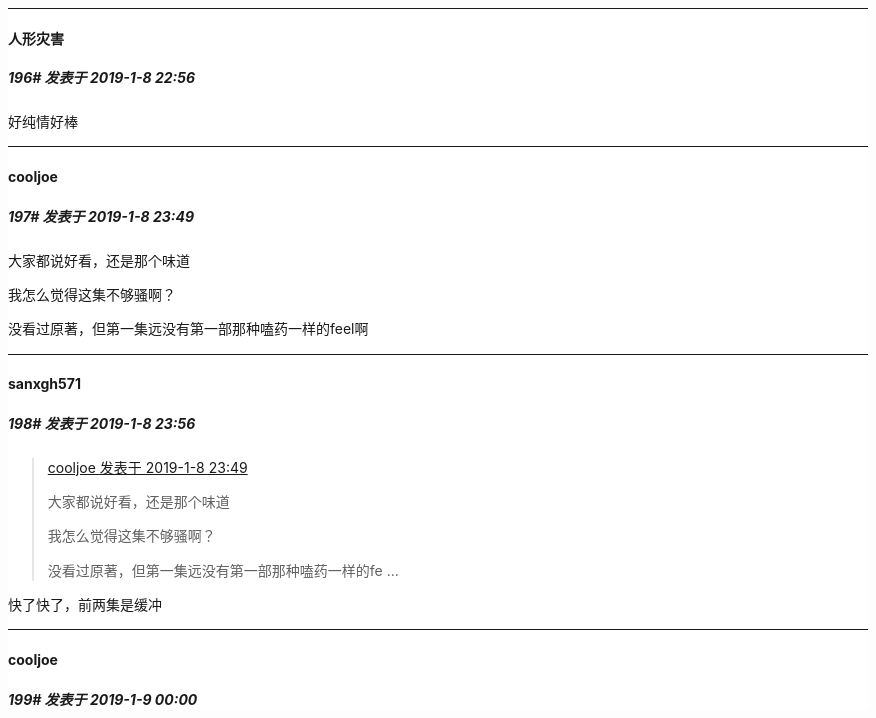 





-----

####  人形灾害  
##### 196#       发表于 2019-1-8 22:56




好纯情好棒







-----

####  cooljoe  
##### 197#       发表于 2019-1-8 23:49




大家都说好看，还是那个味道

我怎么觉得这集不够骚啊？

没看过原著，但第一集远没有第一部那种嗑药一样的feel啊







-----

####  sanxgh571  
##### 198#       发表于 2019-1-8 23:56



<blockquote><a href="httphttps://bbs.saraba1st.com/2b/forum.php?mod=redirect&amp;goto=findpost&amp;pid=42207443&amp;ptid=1588795" target="_blank">cooljoe 发表于 2019-1-8 23:49</a>

大家都说好看，还是那个味道

我怎么觉得这集不够骚啊？

没看过原著，但第一集远没有第一部那种嗑药一样的fe ...</blockquote>
快了快了，前两集是缓冲







-----

####  cooljoe  
##### 199#       发表于 2019-1-9 00:00
